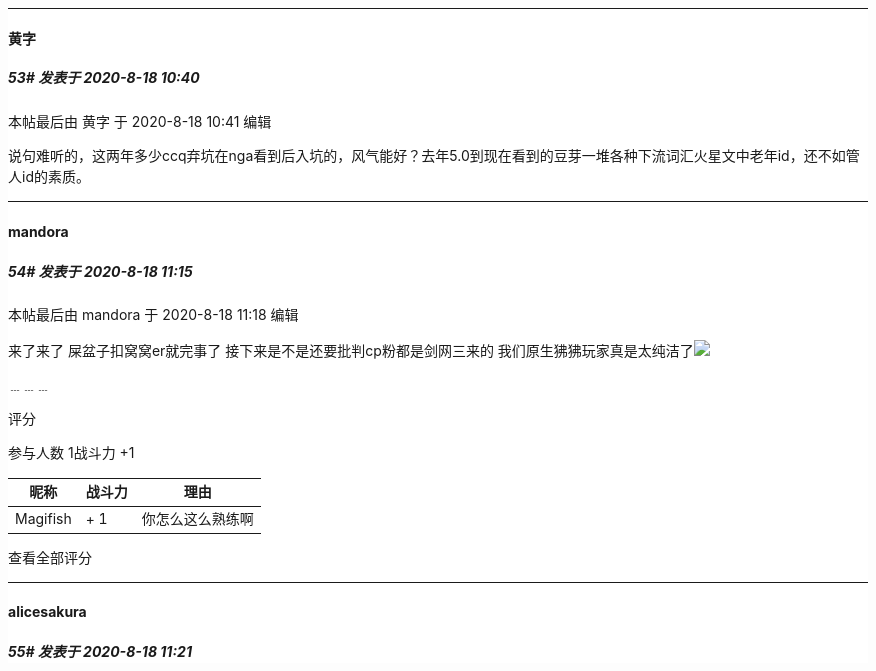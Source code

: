 





*****

####  黄字  
##### 53#       发表于 2020-8-18 10:40



 本帖最后由 黄字 于 2020-8-18 10:41 编辑 

说句难听的，这两年多少ccq弃坑在nga看到后入坑的，风气能好？去年5.0到现在看到的豆芽一堆各种下流词汇火星文中老年id，还不如管人id的素质。







*****

####  mandora  
##### 54#       发表于 2020-8-18 11:15



 本帖最后由 mandora 于 2020-8-18 11:18 编辑 

来了来了 屎盆子扣窝窝er就完事了
接下来是不是还要批判cp粉都是剑网三来的
我们原生狒狒玩家真是太纯洁了<img src="https://static.saraba1st.com/image/smiley/face2017/065.png" referrerpolicy="no-referrer">



﹍﹍﹍

评分





 参与人数 1战斗力 +1

|昵称|战斗力|理由|
|----|---|---|
| Magifish| + 1|你怎么这么熟练啊|



查看全部评分






*****

####  alicesakura  
##### 55#       发表于 2020-8-18 11:21

